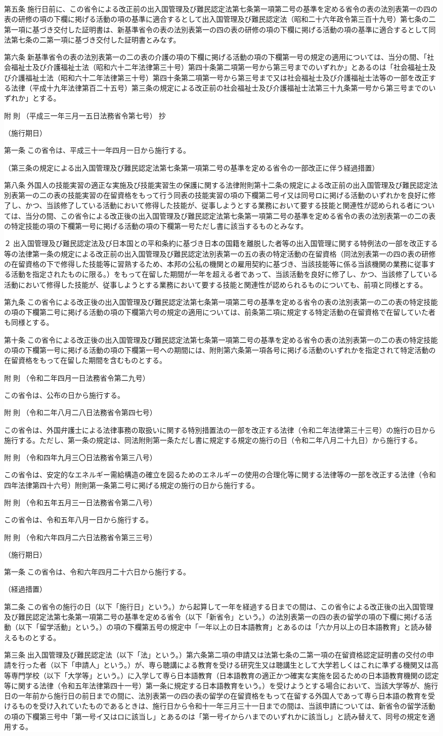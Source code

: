 第五条 施行日前に、この省令による改正前の出入国管理及び難民認定法第七条第一項第二号の基準を定める省令の表の法別表第一の四の表の研修の項の下欄に掲げる活動の項の基準に適合するとして出入国管理及び難民認定法（昭和二十六年政令第三百十九号）第七条の二第一項に基づき交付した証明書は、新基準省令の表の法別表第一の四の表の研修の項の下欄に掲げる活動の項の基準に適合するとして同法第七条の二第一項に基づき交付した証明書とみなす。

第六条 新基準省令の表の法別表第一の二の表の介護の項の下欄に掲げる活動の項の下欄第一号の規定の適用については、当分の間、「社会福祉士及び介護福祉士法（昭和六十二年法律第三十号）第四十条第二項第一号から第三号までのいずれか」とあるのは「社会福祉士及び介護福祉士法（昭和六十二年法律第三十号）第四十条第二項第一号から第三号まで又は社会福祉士及び介護福祉士法等の一部を改正する法律（平成十九年法律第百二十五号）第三条の規定による改正前の社会福祉士及び介護福祉士法第三十九条第一号から第三号までのいずれか」とする。

附 則 （平成三一年三月一五日法務省令第七号） 抄

（施行期日）

第一条 この省令は、平成三十一年四月一日から施行する。

（第三条の規定による出入国管理及び難民認定法第七条第一項第二号の基準を定める省令の一部改正に伴う経過措置）

第八条 外国人の技能実習の適正な実施及び技能実習生の保護に関する法律附則第十二条の規定による改正前の出入国管理及び難民認定法別表第一の二の表の技能実習の在留資格をもって行う同表の技能実習の項の下欄第二号イ又は同号ロに掲げる活動のいずれかを良好に修了し、かつ、当該修了している活動において修得した技能が、従事しようとする業務において要する技能と関連性が認められる者については、当分の間、この省令による改正後の出入国管理及び難民認定法第七条第一項第二号の基準を定める省令の表の法別表第一の二の表の特定技能の項の下欄第一号に掲げる活動の項の下欄第一号ただし書に該当するものとみなす。

２ 出入国管理及び難民認定法及び日本国との平和条約に基づき日本の国籍を離脱した者等の出入国管理に関する特例法の一部を改正する等の法律第一条の規定による改正前の出入国管理及び難民認定法別表第一の五の表の特定活動の在留資格（同法別表第一の四の表の研修の在留資格の下で修得した技能等に習熟するため、本邦の公私の機関との雇用契約に基づき、当該技能等に係る当該機関の業務に従事する活動を指定されたものに限る。）をもって在留した期間が一年を超える者であって、当該活動を良好に修了し、かつ、当該修了している活動において修得した技能が、従事しようとする業務において要する技能と関連性が認められるものについても、前項と同様とする。

第九条 この省令による改正後の出入国管理及び難民認定法第七条第一項第二号の基準を定める省令の表の法別表第一の二の表の特定技能の項の下欄第二号に掲げる活動の項の下欄第六号の規定の適用については、前条第二項に規定する特定活動の在留資格で在留していた者も同様とする。

第十条 この省令による改正後の出入国管理及び難民認定法第七条第一項第二号の基準を定める省令の表の法別表第一の二の表の特定技能の項の下欄第一号に掲げる活動の項の下欄第一号ヘの期間には、附則第六条第一項各号に掲げる活動のいずれかを指定されて特定活動の在留資格をもって在留した期間を含むものとする。

附 則 （令和二年四月一日法務省令第二九号）

この省令は、公布の日から施行する。

附 則 （令和二年八月二八日法務省令第四七号）

この省令は、外国弁護士による法律事務の取扱いに関する特別措置法の一部を改正する法律（令和二年法律第三十三号）の施行の日から施行する。ただし、第一条の規定は、同法附則第一条ただし書に規定する規定の施行の日（令和二年八月二十九日）から施行する。

附 則 （令和四年九月三〇日法務省令第三八号）

この省令は、安定的なエネルギー需給構造の確立を図るためのエネルギーの使用の合理化等に関する法律等の一部を改正する法律（令和四年法律第四十六号）附則第一条第二号に掲げる規定の施行の日から施行する。

附 則 （令和五年五月三一日法務省令第二八号）

この省令は、令和五年八月一日から施行する。

附 則 （令和六年四月二六日法務省令第三三号）

（施行期日）

第一条 この省令は、令和六年四月二十六日から施行する。

（経過措置）

第二条 この省令の施行の日（以下「施行日」という。）から起算して一年を経過する日までの間は、この省令による改正後の出入国管理及び難民認定法第七条第一項第二号の基準を定める省令（以下「新省令」という。）の法別表第一の四の表の留学の項の下欄に掲げる活動（以下「留学活動」という。）の項の下欄第五号の規定中「一年以上の日本語教育」とあるのは「六か月以上の日本語教育」と読み替えるものとする。

第三条 出入国管理及び難民認定法（以下「法」という。）第六条第二項の申請又は法第七条の二第一項の在留資格認定証明書の交付の申請を行った者（以下「申請人」という。）が、専ら聴講による教育を受ける研究生又は聴講生として大学若しくはこれに準ずる機関又は高等専門学校（以下「大学等」という。）に入学して専ら日本語教育（日本語教育の適正かつ確実な実施を図るための日本語教育機関の認定等に関する法律（令和五年法律第四十一号）第一条に規定する日本語教育をいう。）を受けようとする場合において、当該大学等が、施行日の一年前から施行日の前日までの間に、法別表第一の四の表の留学の在留資格をもって在留する外国人であって専ら日本語の教育を受けるものを受け入れていたものであるときは、施行日から令和十一年三月三十一日までの間は、当該申請については、新省令の留学活動の項の下欄第三号中「第一号イ又はロに該当し」とあるのは「第一号イからハまでのいずれかに該当し」と読み替えて、同号の規定を適用する。
